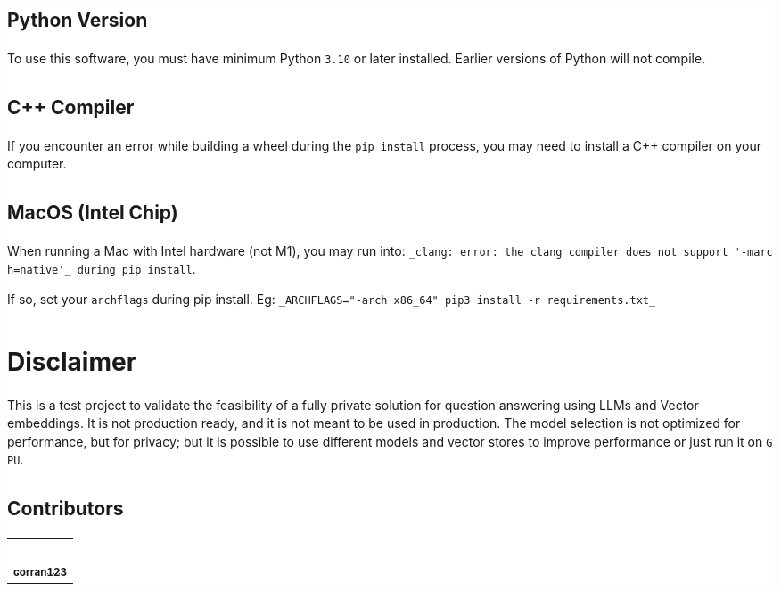 ## Python Version

To use this software, you must have minimum Python `3.10` or later installed. Earlier versions of Python will not compile.

## C++ Compiler

If you encounter an error while building a wheel during the `pip install` process, you may need to install a C++ compiler on your computer.

## MacOS (Intel Chip)

When running a Mac with Intel hardware (not M1), you may run into:
`_clang: error: the clang compiler does not support '-march=native'_ during pip install`.

If so, set your `archflags` during pip install. Eg: `_ARCHFLAGS="-arch x86_64" pip3 install -r requirements.txt_`

# Disclaimer

This is a test project to validate the feasibility of a fully private solution for question answering using LLMs and Vector embeddings.
It is not production ready, and it is not meant to be used in production. The model selection is not optimized for performance,
but for privacy; but it is possible to use different models and vector stores to improve performance or just run it on `GPU`.

## Contributors

<table>
  <tr style="border: 0">
    <td style="border: 0 !important; text-align: center;"><a href="https://github.com/corran123"><img src="https://github.com/corran123.png" width="50px;" alt=""/><br /><sub><b>corran123</b></sub></a><br /></td>
  </tr>
</table>
